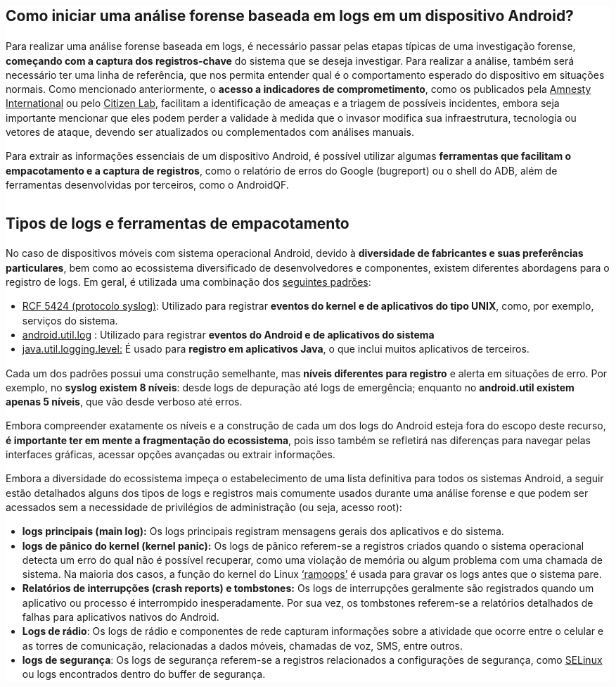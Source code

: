 ## Como iniciar uma análise forense baseada em logs em um dispositivo Android?

Para realizar uma análise forense baseada em logs, é necessário passar pelas etapas típicas de uma investigação forense, **começando com a captura dos registros-chave** do sistema que se deseja investigar. Para realizar a análise, também será necessário ter uma linha de referência, que nos permita entender qual é o comportamento esperado do dispositivo em situações normais. Como mencionado anteriormente, o **acesso a indicadores de comprometimento**, como os publicados pela [Amnesty International](https://github.com/mvt-project/mvt-indicators) ou pelo [Citizen Lab](https://github.com/citizenlab/malware-indicators), facilitam a identificação de ameaças e a triagem de possíveis incidentes, embora seja importante mencionar que eles podem perder a validade à medida que o invasor modifica sua infraestrutura, tecnologia ou vetores de ataque, devendo ser atualizados ou complementados com análises manuais.

Para extrair as informações essenciais de um dispositivo Android, é possível utilizar algumas **ferramentas que facilitam o empacotamento e a captura de registros**, como o relatório de erros do Google (bugreport) ou o shell do ADB, além de ferramentas desenvolvidas por terceiros, como o AndroidQF.

## Tipos de logs e ferramentas de empacotamento

No caso de dispositivos móveis com sistema operacional Android, devido à **diversidade de fabricantes e suas preferências particulares**, bem como ao ecossistema diversificado de desenvolvedores e componentes, existem diferentes abordagens para o registro de logs. Em geral, é utilizada uma combinação dos [seguintes padrões](https://source.android.com/docs/core/tests/debug/understanding-logging):

* [RCF 5424 (protocolo syslog)](https://datatracker.ietf.org/doc/html/rfc5424): Utilizado para registrar **eventos do kernel e de aplicativos do tipo UNIX**, como, por exemplo, serviços do sistema.
* [android.util.log](https://android.googlesource.com/platform/frameworks/base/+/master/core/java/android/util/Log.java) : Utilizado para registrar **eventos do Android e de aplicativos do sistema**
* [java.util.logging.level:](https://docs.oracle.com/javase/8/docs/api/java/util/logging/Level.html) É usado para **registro em aplicativos Java**, o que inclui muitos aplicativos de terceiros.

Cada um dos padrões possui uma construção semelhante, mas **níveis diferentes para registro** e alerta em situações de erro. Por exemplo, no **syslog existem 8 níveis**: desde logs de depuração até logs de emergência; enquanto no **android.util existem apenas 5 níveis**, que vão desde verboso até erros.

Embora compreender exatamente os níveis e a construção de cada um dos logs do Android esteja fora do escopo deste recurso, **é importante ter em mente a fragmentação do ecossistema**, pois isso também se refletirá nas diferenças para navegar pelas interfaces gráficas, acessar opções avançadas ou extrair informações.

Embora a diversidade do ecossistema impeça o estabelecimento de uma lista definitiva para todos os sistemas Android, a seguir estão detalhados alguns dos tipos de logs e registros mais comumente usados durante uma análise forense e que podem ser acessados sem a necessidade de privilégios de administração (ou seja, acesso root):

* **logs principais (main log):** Os logs principais registram mensagens gerais dos aplicativos e do sistema.
* **logs de pânico do kernel (kernel panic):** Os logs de pânico referem-se a registros criados quando o sistema operacional detecta um erro do qual não é possível recuperar, como uma violação de memória ou algum problema com uma chamada de sistema. Na maioria dos casos, a função do kernel do Linux [‘ramoops’](https://www.kernel.org/doc/html/v4.19/admin-guide/ramoops.html) é usada para gravar os logs antes que o sistema pare.
* **Relatórios de interrupções (crash reports) e tombstones:** Os logs de interrupções geralmente são registrados quando um aplicativo ou processo é interrompido inesperadamente. Por sua vez, os tombstones referem-se a relatórios detalhados de falhas para aplicativos nativos do Android.
* **Logs de rádio**: Os logs de rádio e componentes de rede capturam informações sobre a atividade que ocorre entre o celular e as torres de comunicação, relacionadas a dados móveis, chamadas de voz, SMS, entre outros.
* **logs de segurança**: Os logs de segurança referem-se a registros relacionados a configurações de segurança, como [SELinux](https://www.redhat.com/en/topics/linux/what-is-selinux) ou logs encontrados dentro do buffer de segurança.
